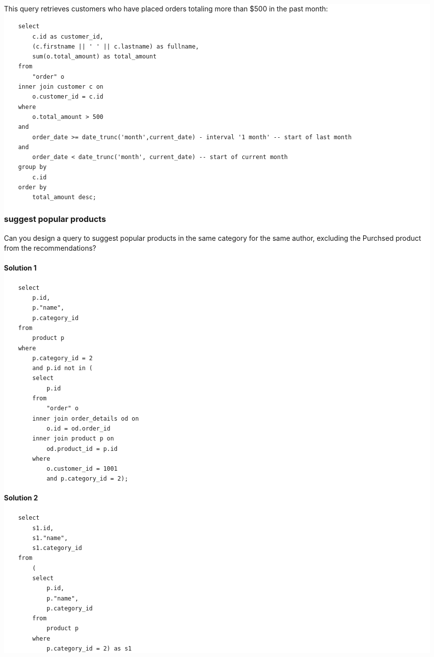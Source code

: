 This query retrieves customers who have placed orders totaling more than $500 in the past month:

        select
            c.id as customer_id,
            (c.firstname || ' ' || c.lastname) as fullname,
            sum(o.total_amount) as total_amount
        from
            "order" o
        inner join customer c on
            o.customer_id = c.id
        where
            o.total_amount > 500
        and
            order_date >= date_trunc('month',current_date) - interval '1 month' -- start of last month
        and
            order_date < date_trunc('month', current_date) -- start of current month
        group by
            c.id
        order by
            total_amount desc;

### suggest popular products

Can you design a query to suggest popular products in the same category for the same author, excluding the Purchsed product from the recommendations?

#### Solution 1

        select
            p.id,
            p."name",
            p.category_id
        from
            product p
        where
            p.category_id = 2
            and p.id not in (
            select
                p.id
            from
                "order" o
            inner join order_details od on
                o.id = od.order_id
            inner join product p on
                od.product_id = p.id
            where
                o.customer_id = 1001
                and p.category_id = 2);

#### Solution 2

        select
            s1.id,
            s1."name",
            s1.category_id
        from
            (
            select
                p.id,
                p."name",
                p.category_id
            from
                product p
            where
                p.category_id = 2) as s1